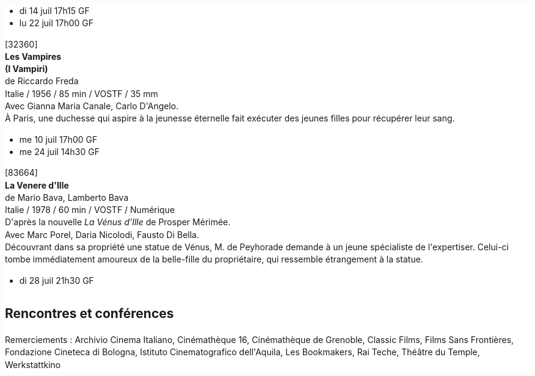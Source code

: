 - di 14 juil 17h15 GF  
- lu 22 juil 17h00 GF

[32360]  
**Les Vampires**  
**(I Vampiri)**  
de Riccardo Freda  
Italie / 1956 / 85 min / VOSTF / 35 mm  
Avec Gianna Maria Canale, Carlo D'Angelo.  
À Paris, une duchesse qui aspire à la jeunesse éternelle fait exécuter des jeunes filles pour récupérer leur sang.

- me 10 juil 17h00 GF  
- me 24 juil 14h30 GF

[83664]  
**La Venere d'Ille**  
de Mario Bava, Lamberto Bava  
Italie / 1978 / 60 min / VOSTF / Numérique  
D'après la nouvelle _La Vénus d'Ille_ de Prosper Mérimée.  
Avec Marc Porel, Daria Nicolodi, Fausto Di Bella.  
Découvrant dans sa propriété une statue de Vénus, M. de Peyhorade demande à un jeune spécialiste de l'expertiser. Celui-ci tombe immédiatement amoureux de la belle-fille du propriétaire, qui ressemble étrangement à la statue.

- di 28 juil 21h30 GF

## Rencontres et conférences

Remerciements : Archivio Cinema Italiano, Cinémathèque 16, Cinémathèque de Grenoble, Classic Films, Films Sans Frontières, Fondazione Cineteca di Bologna, Istituto Cinematografico dell'Aquila, Les Bookmakers, Rai Teche, Théâtre du Temple, Werkstattkino
